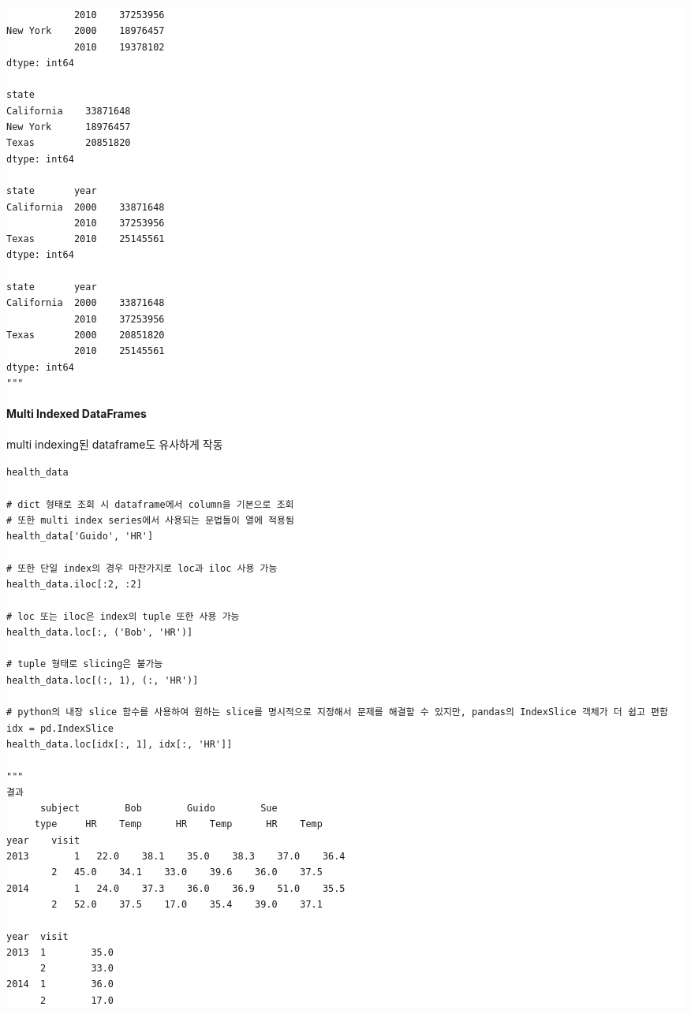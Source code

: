 ```
            2010    37253956
New York    2000    18976457
            2010    19378102
dtype: int64

state
California    33871648
New York      18976457
Texas         20851820
dtype: int64

state       year
California  2000    33871648
            2010    37253956
Texas       2010    25145561
dtype: int64

state       year
California  2000    33871648
            2010    37253956
Texas       2000    20851820
            2010    25145561
dtype: int64
"""
```

#### Multi Indexed DataFrames
multi indexing된 dataframe도 유사하게 작동
```
health_data

# dict 형태로 조회 시 dataframe에서 column을 기본으로 조회
# 또한 multi index series에서 사용되는 문법들이 열에 적용됨
health_data['Guido', 'HR']

# 또한 단일 index의 경우 마찬가지로 loc과 iloc 사용 가능
health_data.iloc[:2, :2]

# loc 또는 iloc은 index의 tuple 또한 사용 가능
health_data.loc[:, ('Bob', 'HR')]

# tuple 형태로 slicing은 불가능
health_data.loc[(:, 1), (:, 'HR')]

# python의 내장 slice 함수를 사용하여 원하는 slice를 명시적으로 지정해서 문제를 해결할 수 있지만, pandas의 IndexSlice 객체가 더 쉽고 편함
idx = pd.IndexSlice
health_data.loc[idx[:, 1], idx[:, 'HR']]

"""
결과
      subject		 Bob		Guido		 Sue
	 type	  HR	Temp	  HR	Temp	  HR	Temp
year	visit						
2013	    1	22.0	38.1	35.0	38.3	37.0	36.4
	    2	45.0	34.1	33.0	39.6	36.0	37.5
2014	    1	24.0	37.3	36.0	36.9	51.0	35.5
	    2	52.0	37.5	17.0	35.4	39.0	37.1

year  visit
2013  1        35.0
      2        33.0
2014  1        36.0
      2        17.0
```